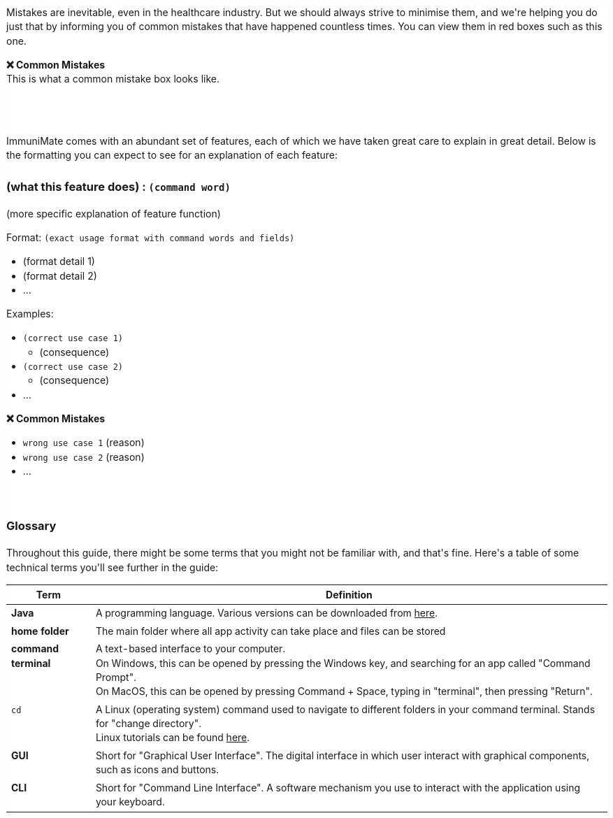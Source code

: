 Mistakes are inevitable, even in the healthcare industry.
But we should always strive to minimise them, and we're helping you do just that by informing you of common mistakes that have happened countless times.
You can view them in red boxes such as this one.

<div markdown="block" class="alert alert-danger">

**:x: Common Mistakes**<br>
This is what a common mistake box looks like.
</div>

<br>
<br>

ImmuniMate comes with an abundant set of features, each of which we have taken great care to explain in great detail.
Below is the formatting you can expect to see for an explanation of each feature:

### (what this feature does) : `(command word)`

(more specific explanation of feature function)

Format: `(exact usage format with command words and fields)`
* (format detail 1)
* (format detail 2)
* ...

Examples:
* `(correct use case 1)`
  * (consequence)
* `(correct use case 2)`
  * (consequence)
* ...

<div markdown="block" class="alert alert-danger">

**:x: Common Mistakes**<br>
* `wrong use case 1` (reason)
* `wrong use case 2` (reason)
* ...
</div>

<br>

### Glossary

Throughout this guide, there might be some terms that you might not be familiar with, and that's fine.
Here's a table of some technical terms you'll see further in the guide:

| Term                 | Definition                                                                                                                                                                                                                                                            |
|----------------------|-----------------------------------------------------------------------------------------------------------------------------------------------------------------------------------------------------------------------------------------------------------------------|
| **Java**             | A programming language. Various versions can be downloaded from [here](https://www.oracle.com/sg/java/technologies/downloads/).                                                                                                                                       |
| **home folder**      | The main folder where all app activity can take place and files can be stored                                                                                                                                                                                         |
| **command terminal** | A text-based interface to your computer.<br>On Windows, this can be opened by pressing the Windows key, and searching for an app called "Command Prompt".<br> On MacOS, this can be opened by pressing Command + Space, typing in "terminal", then pressing "Return". |
| `cd`                 | A Linux (operating system) command used to navigate to different folders in your command terminal. Stands for "change directory".<br>Linux tutorials can be found [here](https://ubuntu.com/tutorials/command-line-for-beginners#1-overview).                         |
| **GUI**              | Short for "Graphical User Interface". The digital interface in which user interact with graphical components, such as icons and buttons.                                                                                                                              |
| **CLI**              | Short for "Command Line Interface". A software mechanism you use to interact with the application using your keyboard.                                                                                                                                                |
